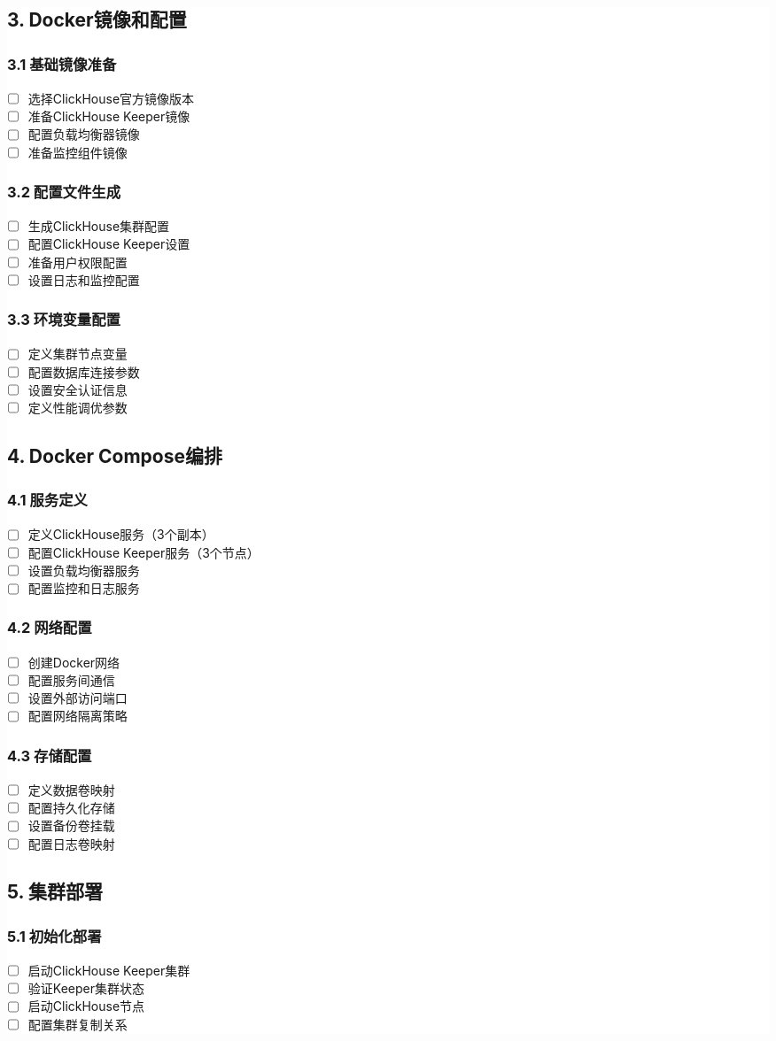 ## 3. Docker镜像和配置

### 3.1 基础镜像准备
- [ ] 选择ClickHouse官方镜像版本
- [ ] 准备ClickHouse Keeper镜像
- [ ] 配置负载均衡器镜像
- [ ] 准备监控组件镜像

### 3.2 配置文件生成
- [ ] 生成ClickHouse集群配置
- [ ] 配置ClickHouse Keeper设置
- [ ] 准备用户权限配置
- [ ] 设置日志和监控配置

### 3.3 环境变量配置
- [ ] 定义集群节点变量
- [ ] 配置数据库连接参数
- [ ] 设置安全认证信息
- [ ] 定义性能调优参数

## 4. Docker Compose编排

### 4.1 服务定义
- [ ] 定义ClickHouse服务（3个副本）
- [ ] 配置ClickHouse Keeper服务（3个节点）
- [ ] 设置负载均衡器服务
- [ ] 配置监控和日志服务

### 4.2 网络配置
- [ ] 创建Docker网络
- [ ] 配置服务间通信
- [ ] 设置外部访问端口
- [ ] 配置网络隔离策略

### 4.3 存储配置
- [ ] 定义数据卷映射
- [ ] 配置持久化存储
- [ ] 设置备份卷挂载
- [ ] 配置日志卷映射

## 5. 集群部署

### 5.1 初始化部署
- [ ] 启动ClickHouse Keeper集群
- [ ] 验证Keeper集群状态
- [ ] 启动ClickHouse节点
- [ ] 配置集群复制关系
